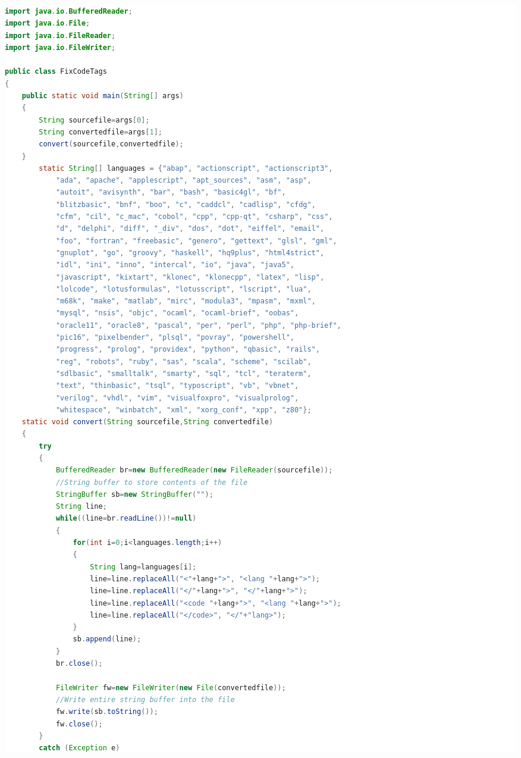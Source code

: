 
```java
import java.io.BufferedReader;
import java.io.File;
import java.io.FileReader;
import java.io.FileWriter;

public class FixCodeTags
{
	public static void main(String[] args)
	{
		String sourcefile=args[0];
		String convertedfile=args[1];
		convert(sourcefile,convertedfile);
	}
		static String[] languages = {"abap", "actionscript", "actionscript3",
			"ada", "apache", "applescript", "apt_sources", "asm", "asp",
			"autoit", "avisynth", "bar", "bash", "basic4gl", "bf",
			"blitzbasic", "bnf", "boo", "c", "caddcl", "cadlisp", "cfdg",
			"cfm", "cil", "c_mac", "cobol", "cpp", "cpp-qt", "csharp", "css",
			"d", "delphi", "diff", "_div", "dos", "dot", "eiffel", "email",
			"foo", "fortran", "freebasic", "genero", "gettext", "glsl", "gml",
			"gnuplot", "go", "groovy", "haskell", "hq9plus", "html4strict",
			"idl", "ini", "inno", "intercal", "io", "java", "java5",
			"javascript", "kixtart", "klonec", "klonecpp", "latex", "lisp",
			"lolcode", "lotusformulas", "lotusscript", "lscript", "lua",
			"m68k", "make", "matlab", "mirc", "modula3", "mpasm", "mxml",
			"mysql", "nsis", "objc", "ocaml", "ocaml-brief", "oobas",
			"oracle11", "oracle8", "pascal", "per", "perl", "php", "php-brief",
			"pic16", "pixelbender", "plsql", "povray", "powershell",
			"progress", "prolog", "providex", "python", "qbasic", "rails",
			"reg", "robots", "ruby", "sas", "scala", "scheme", "scilab",
			"sdlbasic", "smalltalk", "smarty", "sql", "tcl", "teraterm",
			"text", "thinbasic", "tsql", "typoscript", "vb", "vbnet",
			"verilog", "vhdl", "vim", "visualfoxpro", "visualprolog",
			"whitespace", "winbatch", "xml", "xorg_conf", "xpp", "z80"};
	static void convert(String sourcefile,String convertedfile)
	{
		try
		{
			BufferedReader br=new BufferedReader(new FileReader(sourcefile));
			//String buffer to store contents of the file
			StringBuffer sb=new StringBuffer("");
			String line;
			while((line=br.readLine())!=null)
			{
				for(int i=0;i<languages.length;i++)
				{
					String lang=languages[i];
					line=line.replaceAll("<"+lang+">", "<lang "+lang+">");
					line=line.replaceAll("</"+lang+">", "</"+lang+">");
					line=line.replaceAll("<code "+lang+">", "<lang "+lang+">");
					line=line.replaceAll("</code>", "</"+"lang>");
				}
				sb.append(line);
			}
			br.close();

			FileWriter fw=new FileWriter(new File(convertedfile));
			//Write entire string buffer into the file
			fw.write(sb.toString());
			fw.close();
		}
		catch (Exception e)
```